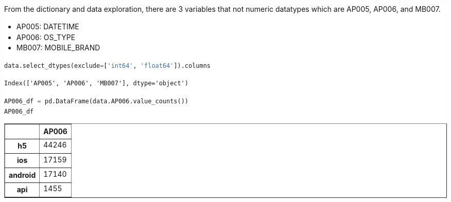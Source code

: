 From the dictionary and data exploration, there are 3 variables that not numeric datatypes which are AP005, AP006, and MB007. 
  - AP005: DATETIME
  - AP006: OS_TYPE
  - MB007: MOBILE_BRAND


```python
data.select_dtypes(exclude=['int64', 'float64']).columns
```




    Index(['AP005', 'AP006', 'MB007'], dtype='object')




```python
AP006_df = pd.DataFrame(data.AP006.value_counts())
AP006_df
```




<div>
<style scoped>
    .dataframe tbody tr th:only-of-type {
        vertical-align: middle;
    }

    .dataframe tbody tr th {
        vertical-align: top;
    }

    .dataframe thead th {
        text-align: right;
    }
</style>
<table border="1" class="dataframe">
  <thead>
    <tr style="text-align: right;">
      <th></th>
      <th>AP006</th>
    </tr>
  </thead>
  <tbody>
    <tr>
      <th>h5</th>
      <td>44246</td>
    </tr>
    <tr>
      <th>ios</th>
      <td>17159</td>
    </tr>
    <tr>
      <th>android</th>
      <td>17140</td>
    </tr>
    <tr>
      <th>api</th>
      <td>1455</td>
    </tr>
  </tbody>
</table>
</div>
